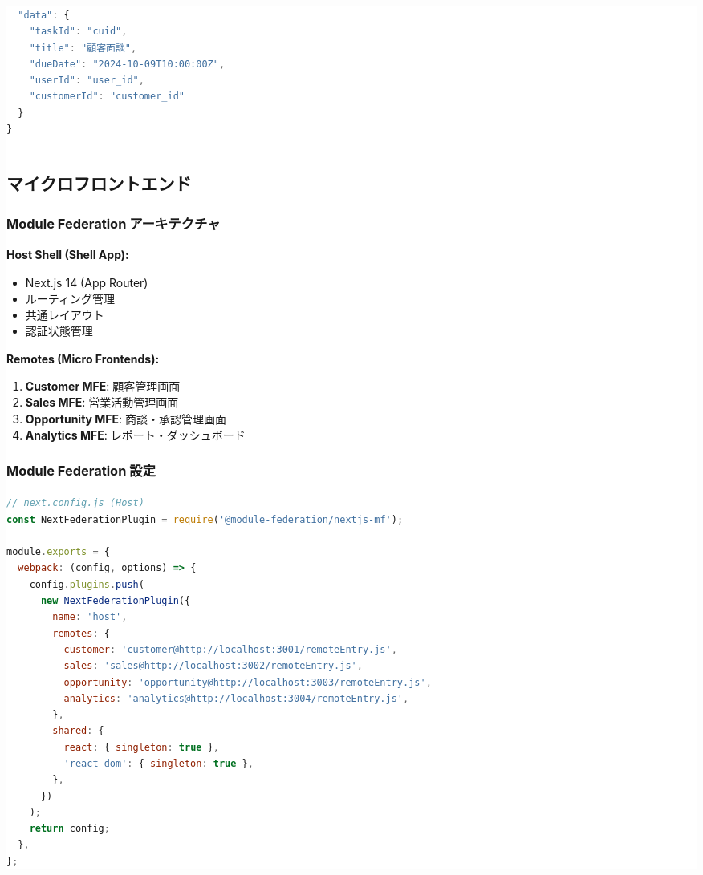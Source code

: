 ```typescript
  "data": {
    "taskId": "cuid",
    "title": "顧客面談",
    "dueDate": "2024-10-09T10:00:00Z",
    "userId": "user_id",
    "customerId": "customer_id"
  }
}
```

---

## マイクロフロントエンド

### Module Federation アーキテクチャ

**Host Shell (Shell App):**
- Next.js 14 (App Router)
- ルーティング管理
- 共通レイアウト
- 認証状態管理

**Remotes (Micro Frontends):**
1. **Customer MFE**: 顧客管理画面
2. **Sales MFE**: 営業活動管理画面
3. **Opportunity MFE**: 商談・承認管理画面
4. **Analytics MFE**: レポート・ダッシュボード

### Module Federation 設定

```javascript
// next.config.js (Host)
const NextFederationPlugin = require('@module-federation/nextjs-mf');

module.exports = {
  webpack: (config, options) => {
    config.plugins.push(
      new NextFederationPlugin({
        name: 'host',
        remotes: {
          customer: 'customer@http://localhost:3001/remoteEntry.js',
          sales: 'sales@http://localhost:3002/remoteEntry.js',
          opportunity: 'opportunity@http://localhost:3003/remoteEntry.js',
          analytics: 'analytics@http://localhost:3004/remoteEntry.js',
        },
        shared: {
          react: { singleton: true },
          'react-dom': { singleton: true },
        },
      })
    );
    return config;
  },
};
```
